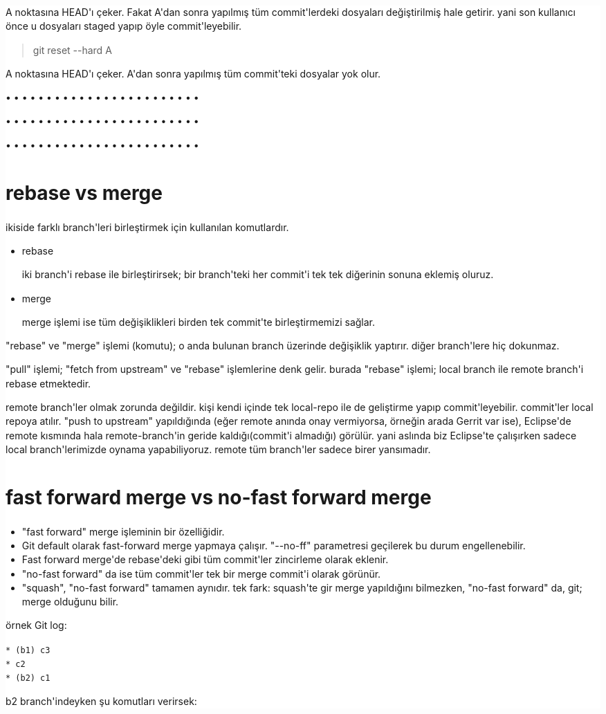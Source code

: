 A noktasına HEAD'ı çeker. Fakat A'dan sonra yapılmış tüm commit'lerdeki dosyaları değiştirilmiş hale getirir. yani son kullanıcı önce u dosyaları staged yapıp öyle commit'leyebilir.

> git reset --hard A

A noktasına HEAD'ı çeker. A'dan sonra yapılmış tüm commit'teki dosyalar yok olur.

• • • • • • • • • • • • • • • • • • • • • • • •

• • • • • • • • • • • • • • • • • • • • • • • •

• • • • • • • • • • • • • • • • • • • • • • • •

# rebase vs merge

ikiside farklı branch'leri birleştirmek için kullanılan komutlardır.

- rebase

  iki branch'i rebase ile birleştirirsek; bir branch'teki her commit'i tek tek diğerinin sonuna eklemiş oluruz.

- merge

  merge işlemi ise tüm değişiklikleri birden tek commit'te birleştirmemizi sağlar.

"rebase" ve "merge" işlemi (komutu); o anda bulunan branch üzerinde değişiklik yaptırır. diğer branch'lere hiç dokunmaz.

"pull" işlemi; "fetch from upstream" ve "rebase" işlemlerine denk gelir. burada "rebase" işlemi; local branch ile remote branch'i rebase etmektedir.

remote branch'ler olmak zorunda değildir. kişi kendi içinde tek local-repo ile de geliştirme yapıp commit'leyebilir. commit'ler local repoya atılır. "push to upstream" yapıldığında (eğer remote anında onay vermiyorsa, örneğin arada Gerrit var ise), Eclipse'de remote kısmında hala remote-branch'in geride kaldığı(commit'i almadığı) görülür. yani aslında biz Eclipse'te çalışırken sadece local branch'lerimizde oynama yapabiliyoruz. remote tüm branch'ler sadece birer yansımadır.

# fast forward merge vs no-fast forward merge

- "fast forward" merge işleminin bir özelliğidir.
- Git default olarak fast-forward merge yapmaya çalışır. "--no-ff" parametresi geçilerek bu durum engellenebilir.
- Fast forward merge'de rebase'deki gibi tüm commit'ler zincirleme olarak eklenir.
- "no-fast forward" da ise tüm commit'ler tek bir merge commit'i olarak görünür.
- "squash", "no-fast forward" tamamen aynıdır. tek fark: squash'te gir merge yapıldığını bilmezken, "no-fast forward" da, git; merge olduğunu bilir.

örnek Git log:

```
* (b1) c3
* c2
* (b2) c1
```

b2 branch'indeyken şu komutları verirsek:
